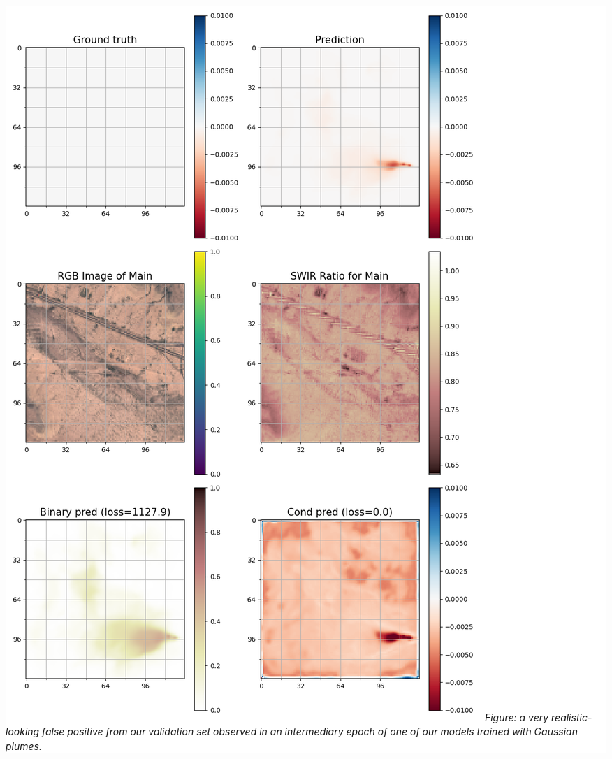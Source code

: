 ![image3](images/image4.png)
*Figure: a very realistic-looking false positive from our validation set observed in an intermediary epoch of one of our models trained with Gaussian plumes.*
